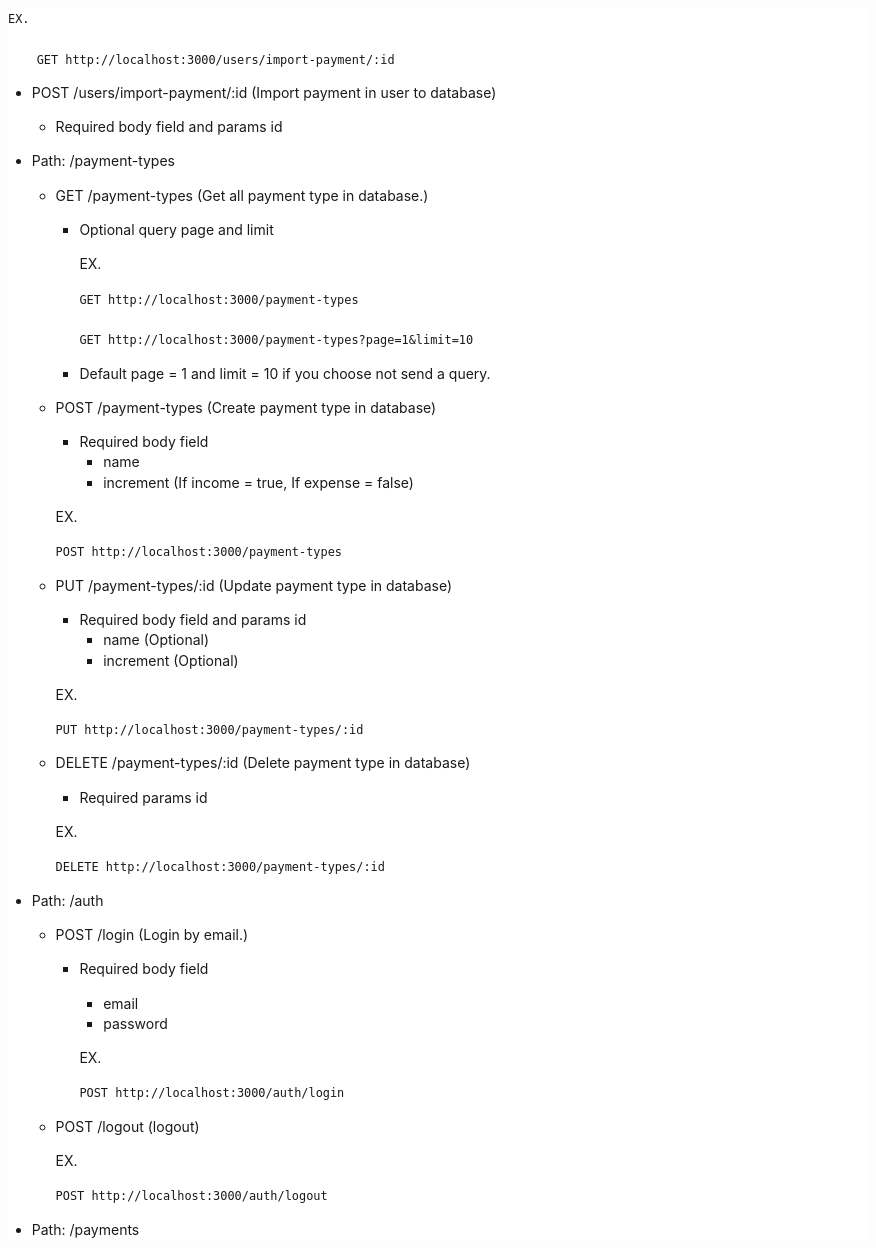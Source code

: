     EX.

        GET http://localhost:3000/users/import-payment/:id

  - POST /users/import-payment/:id (Import payment in user to database)
    - Required body field and params id
  
- Path: /payment-types
  - GET /payment-types (Get all payment type in database.)
    - Optional query page and limit
      
      EX.

          GET http://localhost:3000/payment-types

          GET http://localhost:3000/payment-types?page=1&limit=10

    - Default page = 1 and limit = 10 if you choose not send a query.

  - POST /payment-types (Create payment type in database)
    - Required body field
       - name
       - increment (If income = true, If expense = false)

    EX.
    
        POST http://localhost:3000/payment-types

   - PUT /payment-types/:id (Update payment type in database)
      - Required body field and params id
         - name (Optional)
         - increment (Optional)

      EX.
      
         PUT http://localhost:3000/payment-types/:id

  - DELETE /payment-types/:id (Delete payment type in database)
    - Required params id

    EX.
    
        DELETE http://localhost:3000/payment-types/:id

- Path: /auth
  - POST /login (Login by email.)
    - Required body field
        - email
        - password
      
      EX.

          POST http://localhost:3000/auth/login


  - POST /logout (logout)
   
    EX.
    
        POST http://localhost:3000/auth/logout

- Path: /payments
